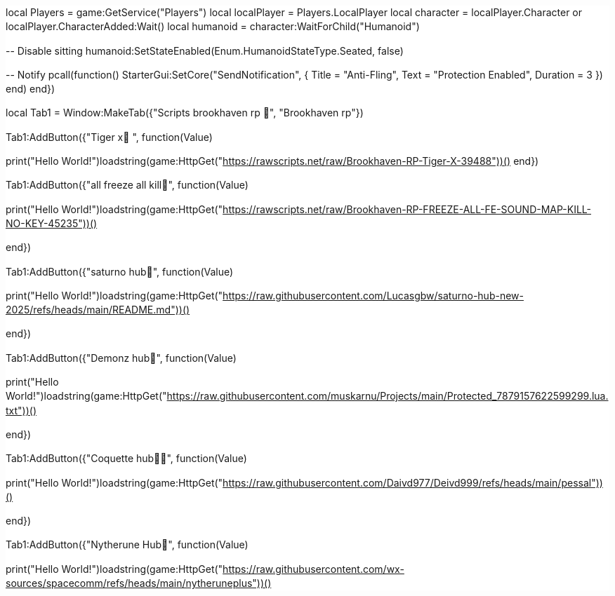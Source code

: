 local Players = game:GetService("Players")
local localPlayer = Players.LocalPlayer
local character = localPlayer.Character or localPlayer.CharacterAdded:Wait()
local humanoid = character:WaitForChild("Humanoid")

-- Disable sitting
humanoid:SetStateEnabled(Enum.HumanoidStateType.Seated, false)

-- Notify
pcall(function()
    StarterGui:SetCore("SendNotification", {
        Title = "Anti-Fling",
        Text = "Protection Enabled",
        Duration = 3
    })
end)
end})



local Tab1 = Window:MakeTab({"Scripts brookhaven rp 🏡", "Brookhaven rp"})

Tab1:AddButton({"Tiger x🏡 ", function(Value)

print("Hello World!")loadstring(game:HttpGet("https://rawscripts.net/raw/Brookhaven-RP-Tiger-X-39488"))()
end})

Tab1:AddButton({"all freeze all kill🏡", function(Value)

print("Hello World!")loadstring(game:HttpGet("https://rawscripts.net/raw/Brookhaven-RP-FREEZE-ALL-FE-SOUND-MAP-KILL-NO-KEY-45235"))()

end})

Tab1:AddButton({"saturno hub🏡", function(Value)

print("Hello World!")loadstring(game:HttpGet("https://raw.githubusercontent.com/Lucasgbw/saturno-hub-new-2025/refs/heads/main/README.md"))()

end})

Tab1:AddButton({"Demonz hub🏡", function(Value)

print("Hello World!")loadstring(game:HttpGet("https://raw.githubusercontent.com/muskarnu/Projects/main/Protected_7879157622599299.lua.txt"))()

end})

Tab1:AddButton({"Coquette hub🏡🎀", function(Value)

print("Hello World!")loadstring(game:HttpGet("https://raw.githubusercontent.com/Daivd977/Deivd999/refs/heads/main/pessal"))()

end})

Tab1:AddButton({"Nytherune Hub🏡", function(Value)

print("Hello World!")loadstring(game:HttpGet("https://raw.githubusercontent.com/wx-sources/spacecomm/refs/heads/main/nytheruneplus"))()

